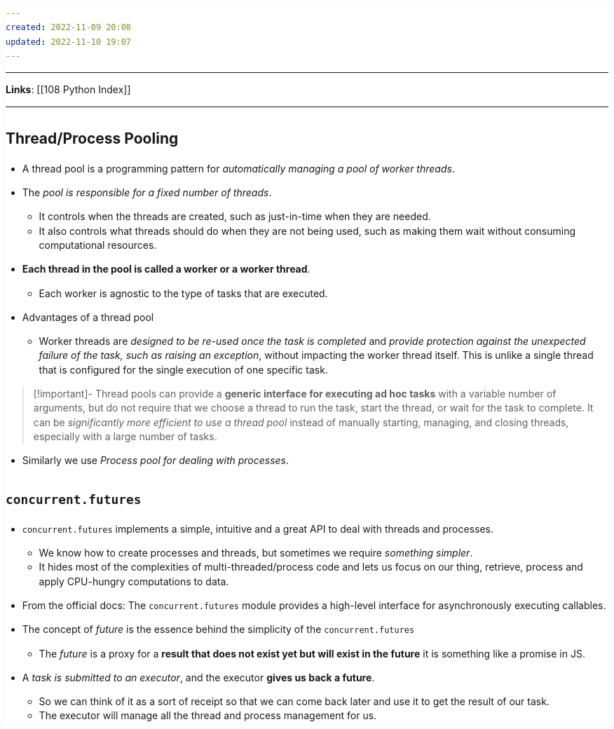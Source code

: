 ```yaml
---
created: 2022-11-09 20:08
updated: 2022-11-10 19:07
---
```

---
**Links**: [[108 Python Index]]

---
## Thread/Process Pooling
- A thread pool is a programming pattern for *automatically managing a pool of worker threads*.

- The *pool is responsible for a fixed number of threads*.
	-   It controls when the threads are created, such as just-in-time when they are needed.
	-   It also controls what threads should do when they are not being used, such as making them wait without consuming computational resources.
- **Each thread in the pool is called a worker or a worker thread**. 
	- Each worker is agnostic to the type of tasks that are executed.

- Advantages of a thread pool
	- Worker threads are *designed to be re-used once the task is completed* and *provide protection against the unexpected failure of the task, such as raising an exception*, without impacting the worker thread itself. This is unlike a single thread that is configured for the single execution of one specific task.

> [!important]- Thread pools can provide a **generic interface for executing ad hoc tasks** with a variable number of arguments, but do not require that we choose a thread to run the task, start the thread, or wait for the task to complete.
> It can be *significantly more efficient to use a thread pool* instead of manually starting, managing, and closing threads, especially with a large number of tasks.

- Similarly we use *Process pool for dealing with processes*.

## `concurrent.futures`
- `concurrent.futures` implements a simple, intuitive and a great API to deal with threads and processes. 
	- We know how to create processes and threads, but sometimes we require *something simpler*.
	- It hides most of the complexities of multi-threaded/process code and lets us focus on our thing, retrieve, process and apply CPU-hungry computations to data.

- From the official docs: The `concurrent.futures` module provides a high-level interface for asynchronously executing callables.

- The concept of *future* is the essence behind the simplicity of the `concurrent.futures`  
	- The _future_ is a proxy for a **result that does not exist yet but will exist in the future** it is something like a promise in JS.
- A *task is submitted to an executor*, and the executor **gives us back a future**. 
	- So we can think of it as a sort of receipt so that we can come back later and use it to get the result of our task. 
	- The executor will manage all the thread and process management for us.

